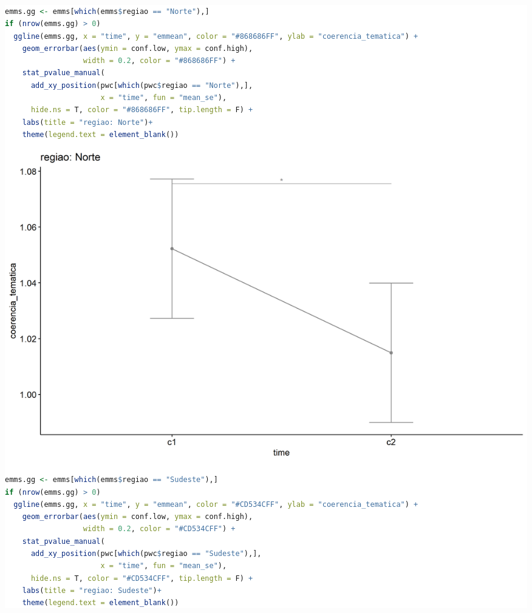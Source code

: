 ``` r
emms.gg <- emms[which(emms$regiao == "Norte"),]
if (nrow(emms.gg) > 0)
  ggline(emms.gg, x = "time", y = "emmean", color = "#868686FF", ylab = "coerencia_tematica") +
    geom_errorbar(aes(ymin = conf.low, ymax = conf.high),
                  width = 0.2, color = "#868686FF") +
    stat_pvalue_manual(
      add_xy_position(pwc[which(pwc$regiao == "Norte"),],
                      x = "time", fun = "mean_se"),
      hide.ns = T, color = "#868686FF", tip.length = F) +
    labs(title = "regiao: Norte")+
    theme(legend.text = element_blank())
```

![](aov-students-5_9-coerencia_tematica-c1_c2_files/figure-gfm/unnamed-chunk-83-1.png)

``` r
emms.gg <- emms[which(emms$regiao == "Sudeste"),]
if (nrow(emms.gg) > 0)
  ggline(emms.gg, x = "time", y = "emmean", color = "#CD534CFF", ylab = "coerencia_tematica") +
    geom_errorbar(aes(ymin = conf.low, ymax = conf.high),
                  width = 0.2, color = "#CD534CFF") +
    stat_pvalue_manual(
      add_xy_position(pwc[which(pwc$regiao == "Sudeste"),],
                      x = "time", fun = "mean_se"),
      hide.ns = T, color = "#CD534CFF", tip.length = F) +
    labs(title = "regiao: Sudeste")+
    theme(legend.text = element_blank())
```
